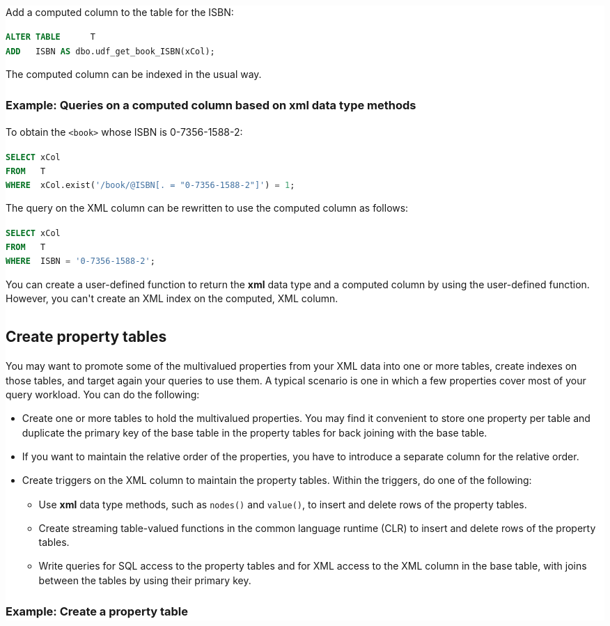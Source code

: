 Add a computed column to the table for the ISBN:

```sql
ALTER TABLE      T
ADD   ISBN AS dbo.udf_get_book_ISBN(xCol);
```

The computed column can be indexed in the usual way.

### Example: Queries on a computed column based on xml data type methods

To obtain the `<book>` whose ISBN is 0-7356-1588-2:

```sql
SELECT xCol
FROM   T
WHERE  xCol.exist('/book/@ISBN[. = "0-7356-1588-2"]') = 1;
```

The query on the XML column can be rewritten to use the computed column as follows:

```sql
SELECT xCol
FROM   T
WHERE  ISBN = '0-7356-1588-2';
```

You can create a user-defined function to return the **xml** data type and a computed column by using the user-defined function. However, you can't create an XML index on the computed, XML column.

## Create property tables

You may want to promote some of the multivalued properties from your XML data into one or more tables, create indexes on those tables, and target again your queries to use them. A typical scenario is one in which a few properties cover most of your query workload. You can do the following:

- Create one or more tables to hold the multivalued properties. You may find it convenient to store one property per table and duplicate the primary key of the base table in the property tables for back joining with the base table.

- If you want to maintain the relative order of the properties, you have to introduce a separate column for the relative order.

- Create triggers on the XML column to maintain the property tables. Within the triggers, do one of the following:

    - Use **xml** data type methods, such as `nodes()` and `value()`, to insert and delete rows of the property tables.

    - Create streaming table-valued functions in the common language runtime (CLR) to insert and delete rows of the property tables.

    - Write queries for SQL access to the property tables and for XML access to the XML column in the base table, with joins between the tables by using their primary key.

### Example: Create a property table
